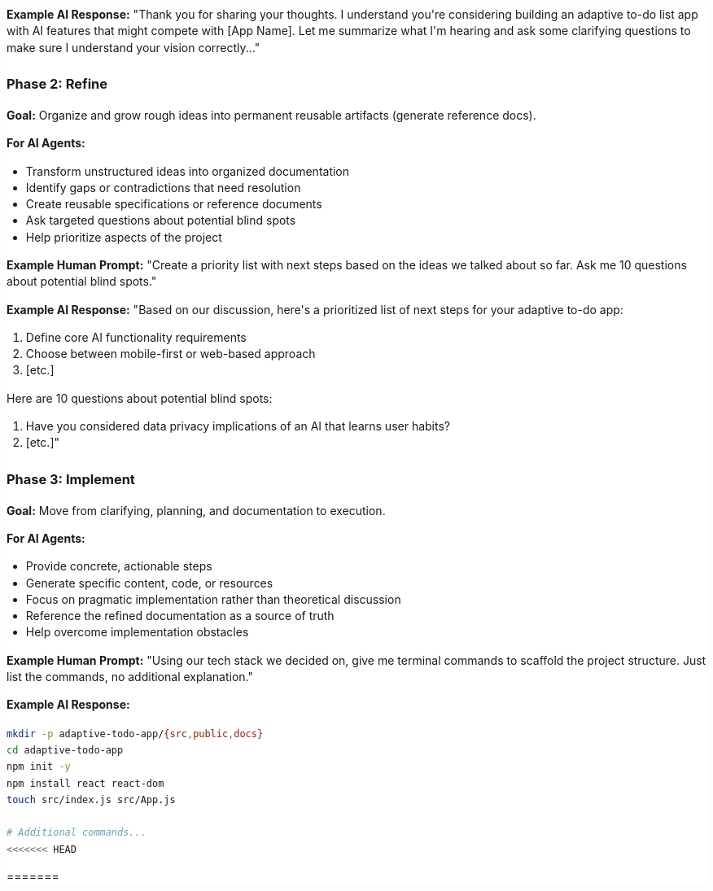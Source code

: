 **Example AI Response:**
"Thank you for sharing your thoughts. I understand you're considering building an adaptive to-do
list app with AI features that might compete with [App Name]. Let me summarize what I'm hearing and
ask some clarifying questions to make sure I understand your vision correctly..."

### Phase 2: Refine

**Goal:** Organize and grow rough ideas into permanent reusable artifacts (generate reference docs).

**For AI Agents:**

- Transform unstructured ideas into organized documentation
- Identify gaps or contradictions that need resolution
- Create reusable specifications or reference documents
- Ask targeted questions about potential blind spots
- Help prioritize aspects of the project

**Example Human Prompt:**
"Create a priority list with next steps based on the ideas we talked about so far. Ask me 10
questions about potential blind spots."

**Example AI Response:**
"Based on our discussion, here's a prioritized list of next steps for your adaptive to-do app:

1. Define core AI functionality requirements
2. Choose between mobile-first or web-based approach
3. [etc.]

Here are 10 questions about potential blind spots:

1. Have you considered data privacy implications of an AI that learns user habits?
2. [etc.]"

### Phase 3: Implement

**Goal:** Move from clarifying, planning, and documentation to execution.

**For AI Agents:**

- Provide concrete, actionable steps
- Generate specific content, code, or resources
- Focus on pragmatic implementation rather than theoretical discussion
- Reference the refined documentation as a source of truth
- Help overcome implementation obstacles

**Example Human Prompt:**
"Using our tech stack we decided on, give me terminal commands to scaffold the project structure.
Just list the commands, no additional explanation."

**Example AI Response:**

```bash
mkdir -p adaptive-todo-app/{src,public,docs}
cd adaptive-todo-app
npm init -y
npm install react react-dom
touch src/index.js src/App.js

# Additional commands...
<<<<<<< HEAD
```
=======
